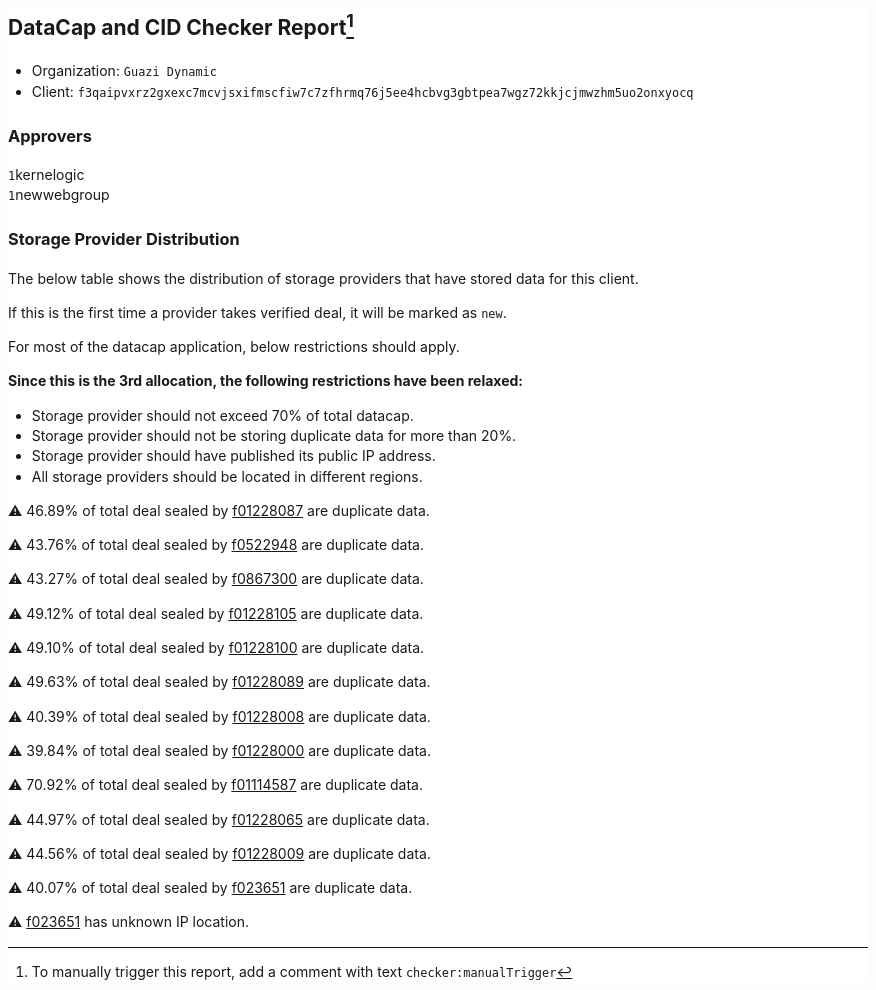 ## DataCap and CID Checker Report[^1]
 - Organization: `Guazi Dynamic `
 - Client: `f3qaipvxrz2gxexc7mcvjsxifmscfiw7c7zfhrmq76j5ee4hcbvg3gbtpea7wgz72kkjcjmwzhm5uo2onxyocq`
### Approvers
`1`kernelogic<br/>`1`newwebgroup

### Storage Provider Distribution
The below table shows the distribution of storage providers that have stored data for this client.

If this is the first time a provider takes verified deal, it will be marked as `new`.

For most of the datacap application, below restrictions should apply.

**Since this is the 3rd allocation, the following restrictions have been relaxed:**
 - Storage provider should not exceed 70% of total datacap.
 - Storage provider should not be storing duplicate data for more than 20%.
 - Storage provider should have published its public IP address.
 - All storage providers should be located in different regions.

⚠️ 46.89% of total deal sealed by [f01228087](https://filfox.info/en/address/f01228087) are duplicate data.

⚠️ 43.76% of total deal sealed by [f0522948](https://filfox.info/en/address/f0522948) are duplicate data.

⚠️ 43.27% of total deal sealed by [f0867300](https://filfox.info/en/address/f0867300) are duplicate data.

⚠️ 49.12% of total deal sealed by [f01228105](https://filfox.info/en/address/f01228105) are duplicate data.

⚠️ 49.10% of total deal sealed by [f01228100](https://filfox.info/en/address/f01228100) are duplicate data.

⚠️ 49.63% of total deal sealed by [f01228089](https://filfox.info/en/address/f01228089) are duplicate data.

⚠️ 40.39% of total deal sealed by [f01228008](https://filfox.info/en/address/f01228008) are duplicate data.

⚠️ 39.84% of total deal sealed by [f01228000](https://filfox.info/en/address/f01228000) are duplicate data.

⚠️ 70.92% of total deal sealed by [f01114587](https://filfox.info/en/address/f01114587) are duplicate data.

⚠️ 44.97% of total deal sealed by [f01228065](https://filfox.info/en/address/f01228065) are duplicate data.

⚠️ 44.56% of total deal sealed by [f01228009](https://filfox.info/en/address/f01228009) are duplicate data.

⚠️ 40.07% of total deal sealed by [f023651](https://filfox.info/en/address/f023651) are duplicate data.

⚠️ [f023651](https://filfox.info/en/address/f023651) has unknown IP location.


[^1]: To manually trigger this report, add a comment with text `checker:manualTrigger`